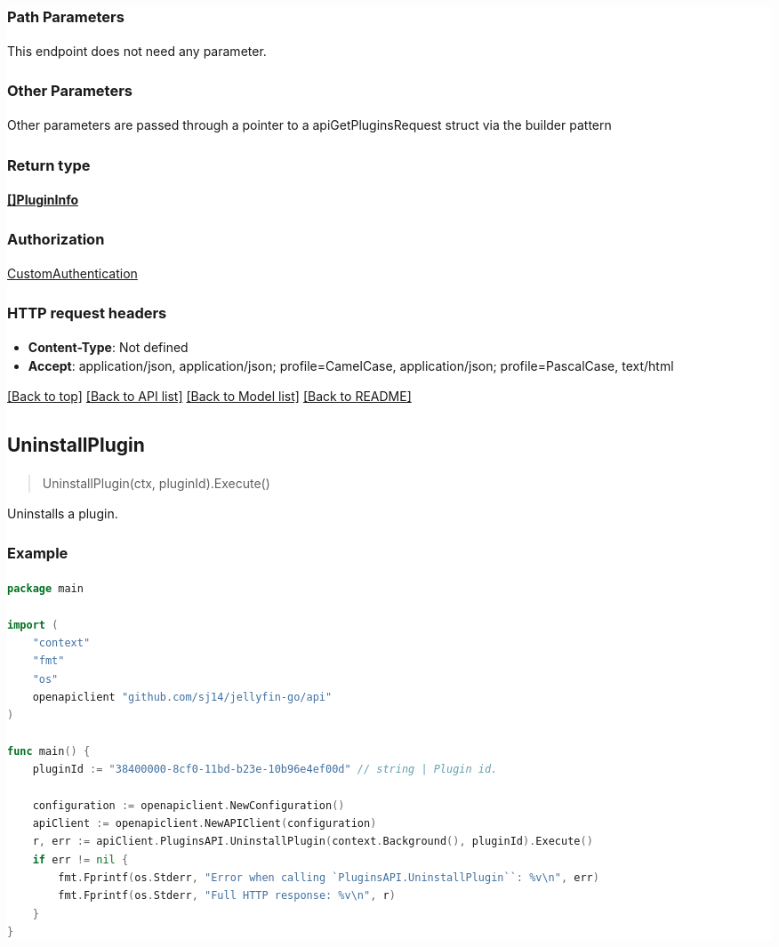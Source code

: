 ### Path Parameters

This endpoint does not need any parameter.

### Other Parameters

Other parameters are passed through a pointer to a apiGetPluginsRequest struct via the builder pattern


### Return type

[**[]PluginInfo**](PluginInfo.md)

### Authorization

[CustomAuthentication](../README.md#CustomAuthentication)

### HTTP request headers

- **Content-Type**: Not defined
- **Accept**: application/json, application/json; profile=CamelCase, application/json; profile=PascalCase, text/html

[[Back to top]](#) [[Back to API list]](../README.md#documentation-for-api-endpoints)
[[Back to Model list]](../README.md#documentation-for-models)
[[Back to README]](../README.md)


## UninstallPlugin

> UninstallPlugin(ctx, pluginId).Execute()

Uninstalls a plugin.

### Example

```go
package main

import (
	"context"
	"fmt"
	"os"
	openapiclient "github.com/sj14/jellyfin-go/api"
)

func main() {
	pluginId := "38400000-8cf0-11bd-b23e-10b96e4ef00d" // string | Plugin id.

	configuration := openapiclient.NewConfiguration()
	apiClient := openapiclient.NewAPIClient(configuration)
	r, err := apiClient.PluginsAPI.UninstallPlugin(context.Background(), pluginId).Execute()
	if err != nil {
		fmt.Fprintf(os.Stderr, "Error when calling `PluginsAPI.UninstallPlugin``: %v\n", err)
		fmt.Fprintf(os.Stderr, "Full HTTP response: %v\n", r)
	}
}
```
